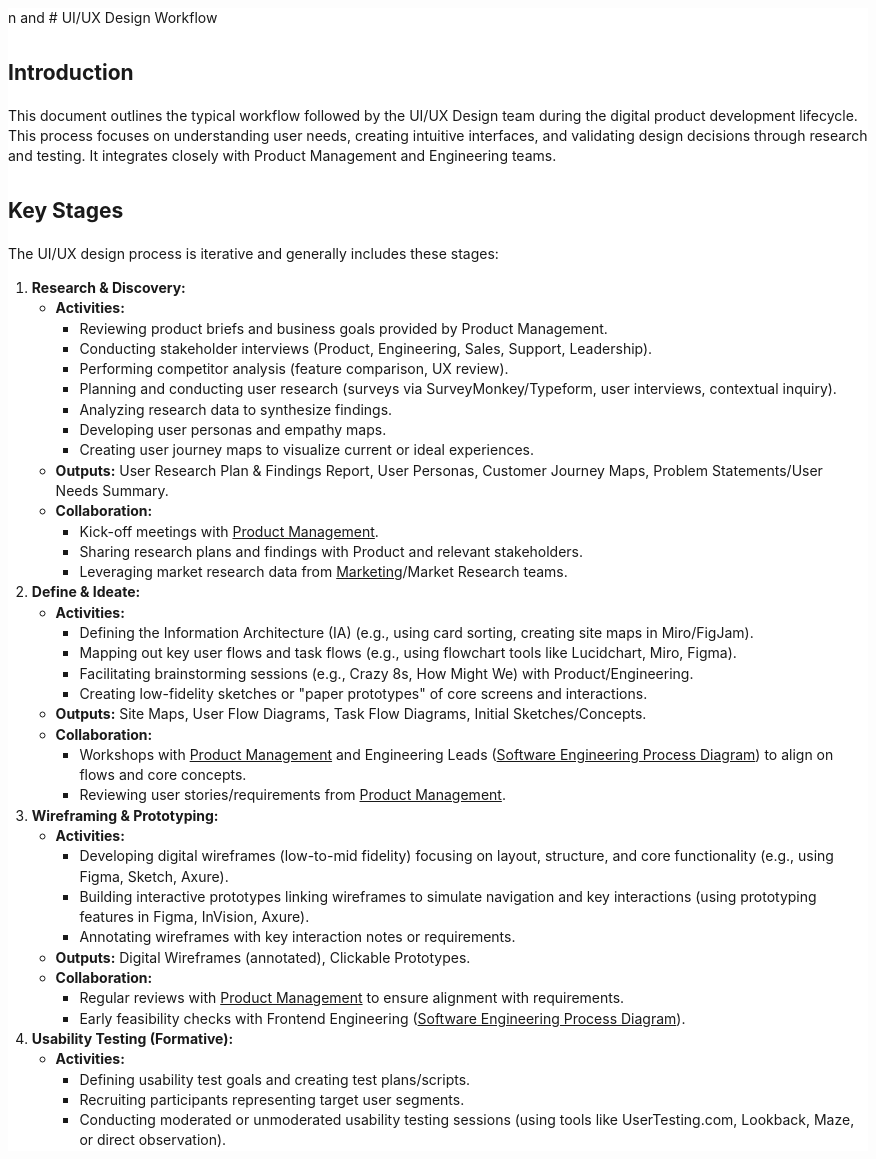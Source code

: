 n and # UI/UX Design Workflow

## Introduction

This document outlines the typical workflow followed by the UI/UX Design team during the digital product development lifecycle. This process focuses on understanding user needs, creating intuitive interfaces, and validating design decisions through research and testing. It integrates closely with Product Management and Engineering teams.

## Key Stages

The UI/UX design process is iterative and generally includes these stages:

1.  **Research & Discovery:**
    *   **Activities:**
        *   Reviewing product briefs and business goals provided by Product Management.
        *   Conducting stakeholder interviews (Product, Engineering, Sales, Support, Leadership).
        *   Performing competitor analysis (feature comparison, UX review).
        *   Planning and conducting user research (surveys via SurveyMonkey/Typeform, user interviews, contextual inquiry).
        *   Analyzing research data to synthesize findings.
        *   Developing user personas and empathy maps.
        *   Creating user journey maps to visualize current or ideal experiences.
    *   **Outputs:** User Research Plan & Findings Report, User Personas, Customer Journey Maps, Problem Statements/User Needs Summary.
    *   **Collaboration:**
        *   Kick-off meetings with [Product Management](./product_management_workflow.md).
        *   Sharing research plans and findings with Product and relevant stakeholders.
        *   Leveraging market research data from [Marketing](./marketing_product_workflow.md)/Market Research teams.
2.  **Define & Ideate:**
    *   **Activities:**
        *   Defining the Information Architecture (IA) (e.g., using card sorting, creating site maps in Miro/FigJam).
        *   Mapping out key user flows and task flows (e.g., using flowchart tools like Lucidchart, Miro, Figma).
        *   Facilitating brainstorming sessions (e.g., Crazy 8s, How Might We) with Product/Engineering.
        *   Creating low-fidelity sketches or "paper prototypes" of core screens and interactions.
    *   **Outputs:** Site Maps, User Flow Diagrams, Task Flow Diagrams, Initial Sketches/Concepts.
    *   **Collaboration:**
        *   Workshops with [Product Management](./product_management_workflow.md) and Engineering Leads ([Software Engineering Process Diagram](./software_engineering_process_diagram.md)) to align on flows and core concepts.
        *   Reviewing user stories/requirements from [Product Management](./product_management_workflow.md).
3.  **Wireframing & Prototyping:**
    *   **Activities:**
        *   Developing digital wireframes (low-to-mid fidelity) focusing on layout, structure, and core functionality (e.g., using Figma, Sketch, Axure).
        *   Building interactive prototypes linking wireframes to simulate navigation and key interactions (using prototyping features in Figma, InVision, Axure).
        *   Annotating wireframes with key interaction notes or requirements.
    *   **Outputs:** Digital Wireframes (annotated), Clickable Prototypes.
    *   **Collaboration:**
        *   Regular reviews with [Product Management](./product_management_workflow.md) to ensure alignment with requirements.
        *   Early feasibility checks with Frontend Engineering ([Software Engineering Process Diagram](./software_engineering_process_diagram.md)).
4.  **Usability Testing (Formative):**
    *   **Activities:**
        *   Defining usability test goals and creating test plans/scripts.
        *   Recruiting participants representing target user segments.
        *   Conducting moderated or unmoderated usability testing sessions (using tools like UserTesting.com, Lookback, Maze, or direct observation).